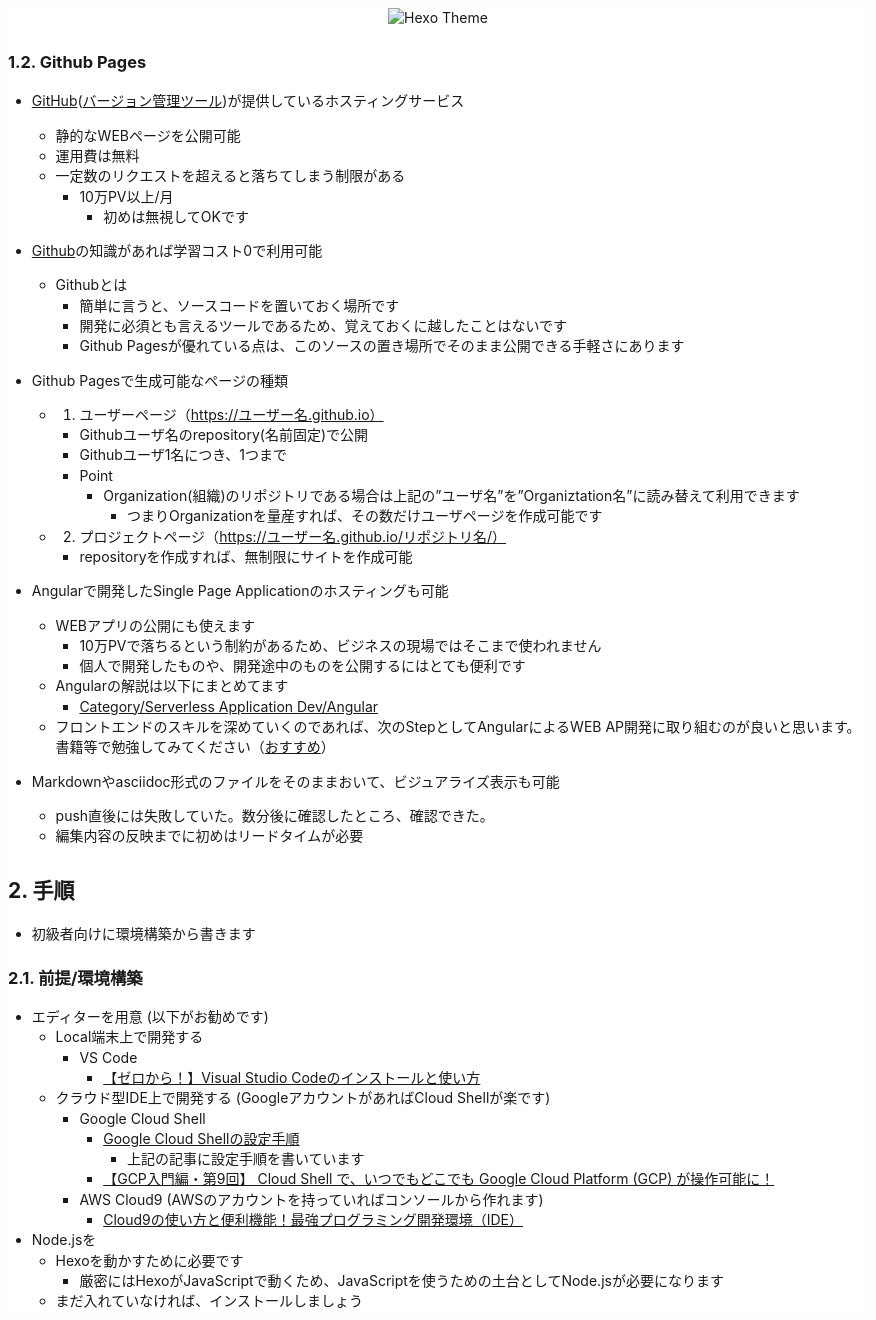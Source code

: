 <div style="text-align:center;">
<img src="https://user-images.githubusercontent.com/41946222/77341636-5c45d080-6d72-11ea-8ac7-85d6d86a9141.png" height="400px" width="600px" alt="Hexo Theme">
</div>

### 1.2. Github Pages
- [GitHub](https://github.co.jp/)([バージョン管理ツール](https://tracpath.com/works/development/git-mercurial-subversion/))が提供しているホスティングサービス
    - 静的なWEBページを公開可能
    - 運用費は無料
    - 一定数のリクエストを超えると落ちてしまう制限がある
        - 10万PV以上/月
            - 初めは無視してOKです

- [Github](https://github.co.jp/)の知識があれば学習コスト0で利用可能
    - Githubとは
        - 簡単に言うと、ソースコードを置いておく場所です
        - 開発に必須とも言えるツールであるため、覚えておくに越したことはないです
        - Github Pagesが優れている点は、このソースの置き場所でそのまま公開できる手軽さにあります

- Github Pagesで生成可能なページの種類
    - 1. ユーザーページ（https://ユーザー名.github.io）
        - Githubユーザ名のrepository(名前固定)で公開
        - Githubユーザ1名につき、1つまで
        - Point
            - Organization(組織)のリポジトリである場合は上記の”ユーザ名”を”Organiztation名”に読み替えて利用できます
                - つまりOrganizationを量産すれば、その数だけユーザページを作成可能です

    - 2. プロジェクトページ（https://ユーザー名.github.io/リポジトリ名/）
        - repositoryを作成すれば、無制限にサイトを作成可能

- Angularで開発したSingle Page Applicationのホスティングも可能
    - WEBアプリの公開にも使えます
        - 10万PVで落ちるという制約があるため、ビジネスの現場ではそこまで使われません
        - 個人で開発したものや、開発途中のものを公開するにはとても便利です
    - Angularの解説は以下にまとめてます
        - [Category/Serverless Application Dev/Angular](https://j-xaas.github.io/categories/Serverless-Application-Dev/SPA-Angular/)
    - フロントエンドのスキルを深めていくのであれば、次のStepとしてAngularによるWEB AP開発に取り組むのが良いと思います。書籍等で勉強してみてください（[おすすめ](https://amzn.to/3evl8ZV)）

- Markdownやasciidoc形式のファイルをそのままおいて、ビジュアライズ表示も可能
    - push直後には失敗していた。数分後に確認したところ、確認できた。
    - 編集内容の反映までに初めはリードタイムが必要

## 2. 手順
- 初級者向けに環境構築から書きます

### 2.1. 前提/環境構築
- エディターを用意 (以下がお勧めです)
    - Local端末上で開発する
        - VS Code
            - [【ゼロから！】Visual Studio Codeのインストールと使い方](https://eng-entrance.com/texteditor-vscode)
    - クラウド型IDE上で開発する (GoogleアカウントがあればCloud Shellが楽です)
        - Google Cloud Shell
            - [Google Cloud Shellの設定手順](/iPad-ProでWEB-AP開発/#google-cloud-shellの設定手順)
                - 上記の記事に設定手順を書いています
            - [【GCP入門編・第9回】 Cloud Shell で、いつでもどこでも Google Cloud Platform (GCP) が操作可能に！](https://www.topgate.co.jp/gcp09-how-to-use-cloud-shell)
        - AWS Cloud9 (AWSのアカウントを持っていればコンソールから作れます)
            - [Cloud9の使い方と便利機能！最強プログラミング開発環境（IDE）](https://www.sejuku.net/blog/385)
- Node.jsを
    - Hexoを動かすために必要です
        - 厳密にはHexoがJavaScriptで動くため、JavaScriptを使うための土台としてNode.jsが必要になります
    - まだ入れていなければ、インストールしましょう